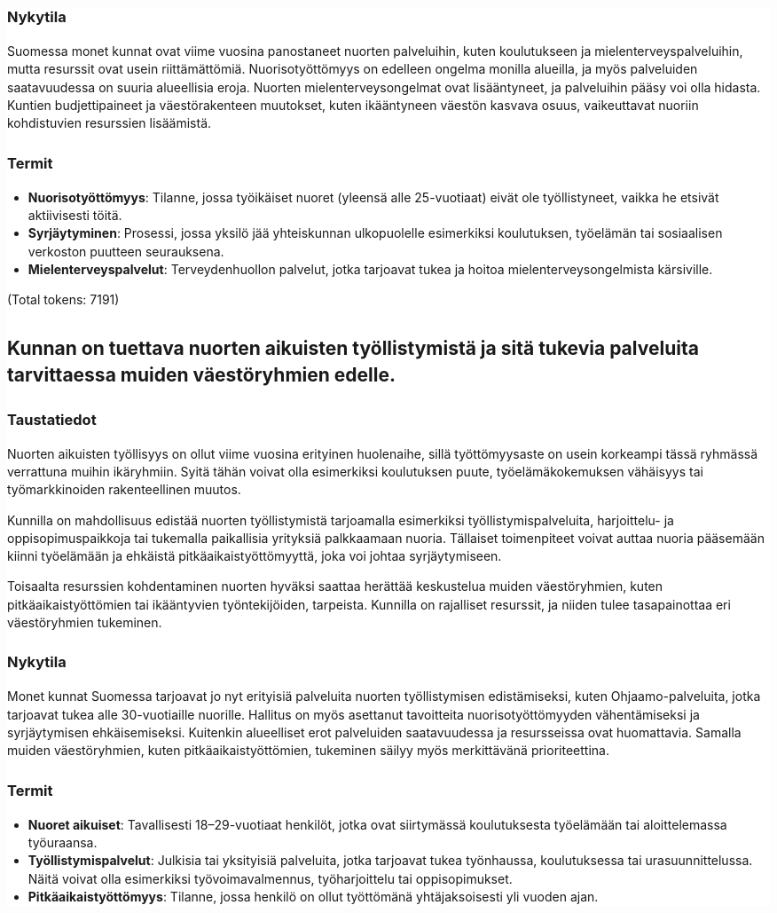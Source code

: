 ### Nykytila

<p>Suomessa monet kunnat ovat viime vuosina panostaneet nuorten palveluihin, kuten koulutukseen ja mielenterveyspalveluihin, mutta resurssit ovat usein riittämättömiä. Nuorisotyöttömyys on edelleen ongelma monilla alueilla, ja myös palveluiden saatavuudessa on suuria alueellisia eroja. Nuorten mielenterveysongelmat ovat lisääntyneet, ja palveluihin pääsy voi olla hidasta. Kuntien budjettipaineet ja väestörakenteen muutokset, kuten ikääntyneen väestön kasvava osuus, vaikeuttavat nuoriin kohdistuvien resurssien lisäämistä.</p>

### Termit
- **Nuorisotyöttömyys**: Tilanne, jossa työikäiset nuoret (yleensä alle 25-vuotiaat) eivät ole työllistyneet, vaikka he etsivät aktiivisesti töitä.
- **Syrjäytyminen**: Prosessi, jossa yksilö jää yhteiskunnan ulkopuolelle esimerkiksi koulutuksen, työelämän tai sosiaalisen verkoston puutteen seurauksena.
- **Mielenterveyspalvelut**: Terveydenhuollon palvelut, jotka tarjoavat tukea ja hoitoa mielenterveysongelmista kärsiville.

(Total tokens: 7191)

## Kunnan on tuettava nuorten aikuisten työllistymistä ja sitä tukevia palveluita tarvittaessa muiden väestöryhmien edelle.

### Taustatiedot

<p>Nuorten aikuisten työllisyys on ollut viime vuosina erityinen huolenaihe, sillä työttömyysaste on usein korkeampi tässä ryhmässä verrattuna muihin ikäryhmiin. Syitä tähän voivat olla esimerkiksi koulutuksen puute, työelämäkokemuksen vähäisyys tai työmarkkinoiden rakenteellinen muutos.</p><p>Kunnilla on mahdollisuus edistää nuorten työllistymistä tarjoamalla esimerkiksi työllistymispalveluita, harjoittelu- ja oppisopimuspaikkoja tai tukemalla paikallisia yrityksiä palkkaamaan nuoria. Tällaiset toimenpiteet voivat auttaa nuoria pääsemään kiinni työelämään ja ehkäistä pitkäaikaistyöttömyyttä, joka voi johtaa syrjäytymiseen.</p><p>Toisaalta resurssien kohdentaminen nuorten hyväksi saattaa herättää keskustelua muiden väestöryhmien, kuten pitkäaikaistyöttömien tai ikääntyvien työntekijöiden, tarpeista. Kunnilla on rajalliset resurssit, ja niiden tulee tasapainottaa eri väestöryhmien tukeminen.</p>

### Nykytila

<p>Monet kunnat Suomessa tarjoavat jo nyt erityisiä palveluita nuorten työllistymisen edistämiseksi, kuten Ohjaamo-palveluita, jotka tarjoavat tukea alle 30-vuotiaille nuorille. Hallitus on myös asettanut tavoitteita nuorisotyöttömyyden vähentämiseksi ja syrjäytymisen ehkäisemiseksi. Kuitenkin alueelliset erot palveluiden saatavuudessa ja resursseissa ovat huomattavia. Samalla muiden väestöryhmien, kuten pitkäaikaistyöttömien, tukeminen säilyy myös merkittävänä prioriteettina.</p>

### Termit
- **Nuoret aikuiset**: Tavallisesti 18–29-vuotiaat henkilöt, jotka ovat siirtymässä koulutuksesta työelämään tai aloittelemassa työuraansa.  
- **Työllistymispalvelut**: Julkisia tai yksityisiä palveluita, jotka tarjoavat tukea työnhaussa, koulutuksessa tai urasuunnittelussa. Näitä voivat olla esimerkiksi työvoimavalmennus, työharjoittelu tai oppisopimukset.  
- **Pitkäaikaistyöttömyys**: Tilanne, jossa henkilö on ollut työttömänä yhtäjaksoisesti yli vuoden ajan.
